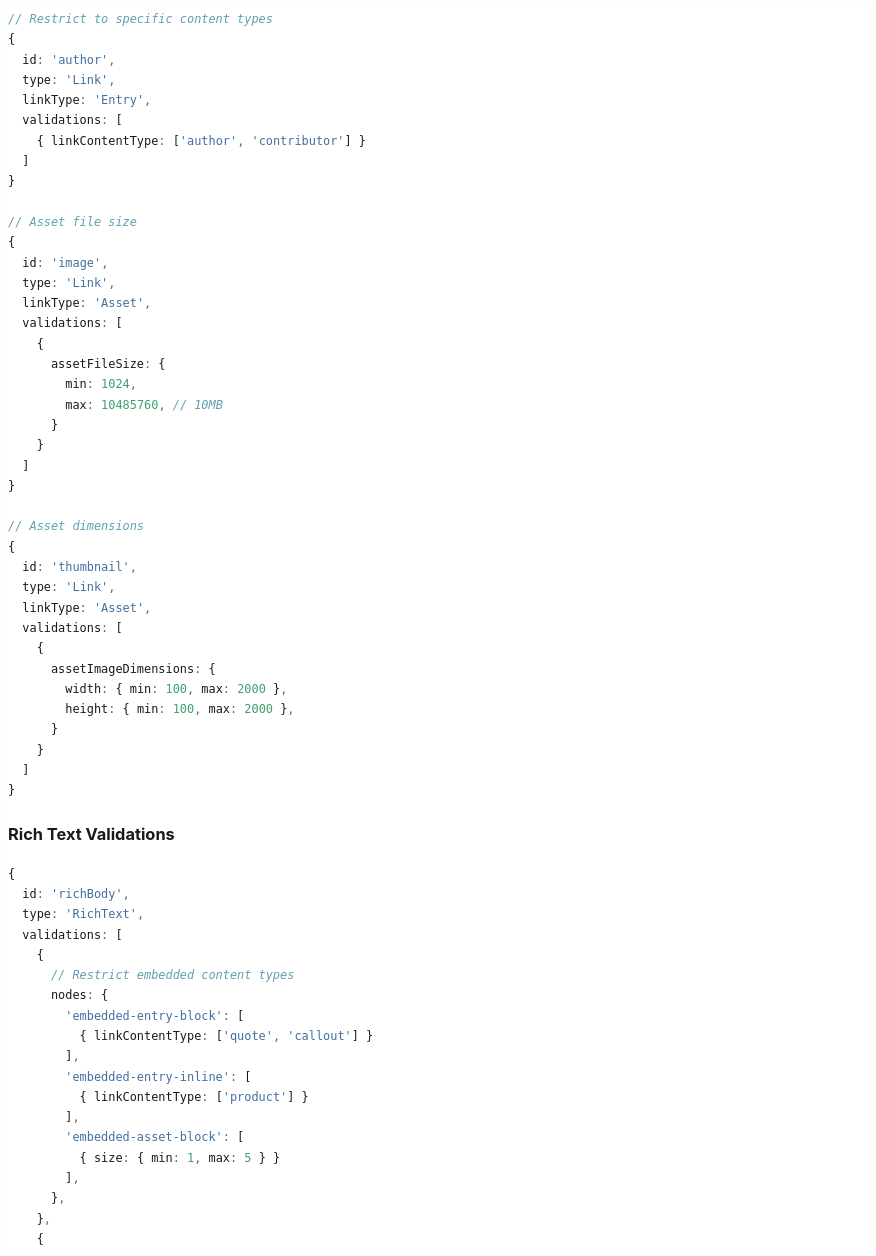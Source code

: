 ```typescript
// Restrict to specific content types
{
  id: 'author',
  type: 'Link',
  linkType: 'Entry',
  validations: [
    { linkContentType: ['author', 'contributor'] }
  ]
}

// Asset file size
{
  id: 'image',
  type: 'Link',
  linkType: 'Asset',
  validations: [
    {
      assetFileSize: {
        min: 1024,
        max: 10485760, // 10MB
      }
    }
  ]
}

// Asset dimensions
{
  id: 'thumbnail',
  type: 'Link',
  linkType: 'Asset',
  validations: [
    {
      assetImageDimensions: {
        width: { min: 100, max: 2000 },
        height: { min: 100, max: 2000 },
      }
    }
  ]
}
```

### Rich Text Validations

```typescript
{
  id: 'richBody',
  type: 'RichText',
  validations: [
    {
      // Restrict embedded content types
      nodes: {
        'embedded-entry-block': [
          { linkContentType: ['quote', 'callout'] }
        ],
        'embedded-entry-inline': [
          { linkContentType: ['product'] }
        ],
        'embedded-asset-block': [
          { size: { min: 1, max: 5 } }
        ],
      },
    },
    {
```